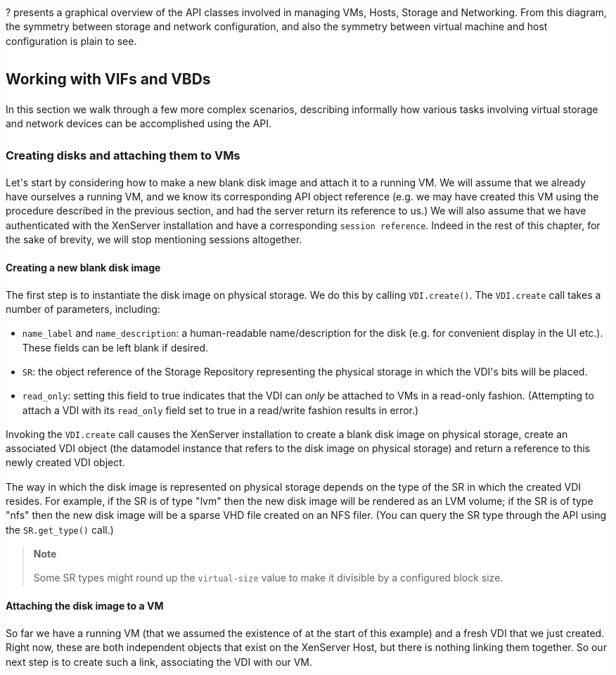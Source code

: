 ? presents a graphical overview of the API classes involved in managing VMs, Hosts, Storage and Networking. From this diagram, the symmetry between storage and network configuration, and also the symmetry between virtual machine and host configuration is plain to see.

Working with VIFs and VBDs
--------------------------

In this section we walk through a few more complex scenarios, describing informally how various tasks involving virtual storage and network devices can be accomplished using the API.

### Creating disks and attaching them to VMs

Let's start by considering how to make a new blank disk image and attach it to a running VM. We will assume that we already have ourselves a running VM, and we know its corresponding API object reference (e.g. we may have created this VM using the procedure described in the previous section, and had the server return its reference to us.) We will also assume that we have authenticated with the XenServer installation and have a corresponding `session reference`. Indeed in the rest of this chapter, for the sake of brevity, we will stop mentioning sessions altogether.

#### Creating a new blank disk image

The first step is to instantiate the disk image on physical storage. We do this by calling `VDI.create()`. The `VDI.create` call takes a number of parameters, including:

-   `name_label` and `name_description`: a human-readable name/description for the disk (e.g. for convenient display in the UI etc.). These fields can be left blank if desired.

-   `SR`: the object reference of the Storage Repository representing the physical storage in which the VDI's bits will be placed.

-   `read_only`: setting this field to true indicates that the VDI can *only* be attached to VMs in a read-only fashion. (Attempting to attach a VDI with its `read_only` field set to true in a read/write fashion results in error.)

Invoking the `VDI.create` call causes the XenServer installation to create a blank disk image on physical storage, create an associated VDI object (the datamodel instance that refers to the disk image on physical storage) and return a reference to this newly created VDI object.

The way in which the disk image is represented on physical storage depends on the type of the SR in which the created VDI resides. For example, if the SR is of type "lvm" then the new disk image will be rendered as an LVM volume; if the SR is of type "nfs" then the new disk image will be a sparse VHD file created on an NFS filer. (You can query the SR type through the API using the `SR.get_type()` call.)

> **Note**
>
> Some SR types might round up the `virtual-size` value to make it divisible by a configured block size.

#### Attaching the disk image to a VM

So far we have a running VM (that we assumed the existence of at the start of this example) and a fresh VDI that we just created. Right now, these are both independent objects that exist on the XenServer Host, but there is nothing linking them together. So our next step is to create such a link, associating the VDI with our VM.
